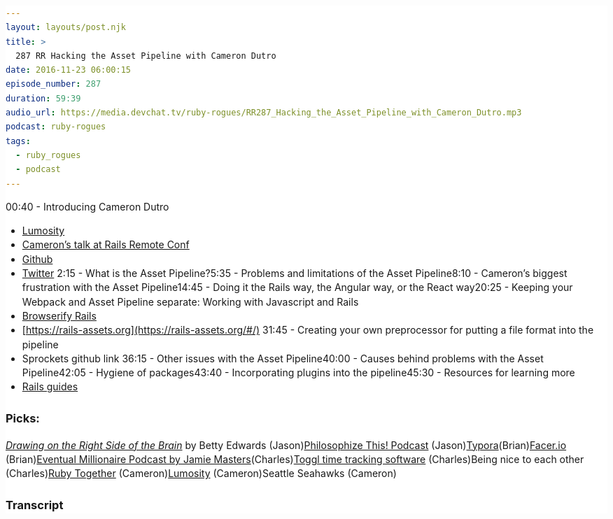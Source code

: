 ```yaml
---
layout: layouts/post.njk
title: >
  287 RR Hacking the Asset Pipeline with Cameron Dutro
date: 2016-11-23 06:00:15
episode_number: 287
duration: 59:39
audio_url: https://media.devchat.tv/ruby-rogues/RR287_Hacking_the_Asset_Pipeline_with_Cameron_Dutro.mp3
podcast: ruby-rogues
tags:
  - ruby_rogues
  - podcast
---
```


00:40 - Introducing Cameron Dutro

- [Lumosity](https://www.lumosity.com/)
- [Cameron’s talk at Rails Remote Conf](https://devchat.tv/conference-talks/hacking-the-asset-pipeline)
- [Github](https://github.com/camertron/camertron-eprun)
- [Twitter](https://twitter.com/camertron)
  2:15 - What is the Asset Pipeline?5:35 - Problems and limitations of the Asset Pipeline8:10 - Cameron’s biggest frustration with the Asset Pipeline14:45 - Doing it the Rails way, the Angular way, or the React way20:25 - Keeping your Webpack and Asset Pipeline separate: Working with Javascript and Rails
- [Browserify Rails](https://github.com/browserify-rails/browserify-rails)
- [https://rails-assets.org](https://rails-assets.org/#/)
  31:45 - Creating your own preprocessor for putting a file format into the pipeline
- Sprockets github link
  36:15 - Other issues with the Asset Pipeline40:00 - Causes behind problems with the Asset Pipeline42:05 - Hygiene of packages43:40 - Incorporating plugins into the pipeline45:30 - Resources for learning more
- [Rails guides](https://guides.rubyonrails.org/)

### **Picks:**

[_Drawing on the Right Side of the Brain_](https://www.amazon.com/Drawing-Right-Side-Brain-Definitive/dp/1585429201) by Betty Edwards (Jason)[Philosophize This! Podcast](https://www.philosophizethis.org/) (Jason)[Typora](https://www.typora.io/)(Brian)[Facer.io](https://www.facer.io/) (Brian)[Eventual Millionaire Podcast by Jamie Masters](https://eventualmillionaire.com/)(Charles)[Toggl time tracking software](https://toggl.com/) (Charles)Being nice to each other (Charles)[Ruby Together](https://rubytogether.org/) (Cameron)[Lumosity](https://www.lumosity.com/) (Cameron)Seattle Seahawks (Cameron)

### Transcript
